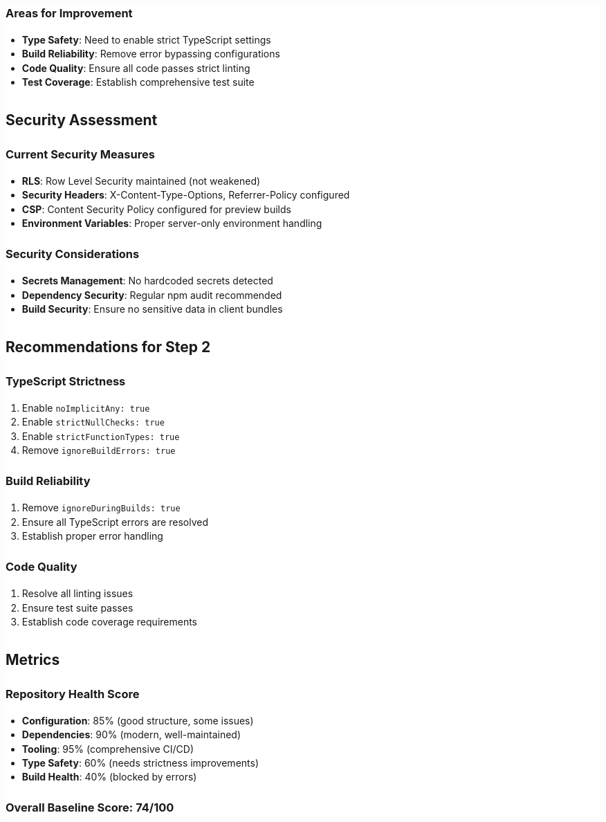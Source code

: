 ### Areas for Improvement
- **Type Safety**: Need to enable strict TypeScript settings
- **Build Reliability**: Remove error bypassing configurations
- **Code Quality**: Ensure all code passes strict linting
- **Test Coverage**: Establish comprehensive test suite

## Security Assessment

### Current Security Measures
- **RLS**: Row Level Security maintained (not weakened)
- **Security Headers**: X-Content-Type-Options, Referrer-Policy configured
- **CSP**: Content Security Policy configured for preview builds
- **Environment Variables**: Proper server-only environment handling

### Security Considerations
- **Secrets Management**: No hardcoded secrets detected
- **Dependency Security**: Regular npm audit recommended
- **Build Security**: Ensure no sensitive data in client bundles

## Recommendations for Step 2

### TypeScript Strictness
1. Enable `noImplicitAny: true`
2. Enable `strictNullChecks: true`
3. Enable `strictFunctionTypes: true`
4. Remove `ignoreBuildErrors: true`

### Build Reliability
1. Remove `ignoreDuringBuilds: true`
2. Ensure all TypeScript errors are resolved
3. Establish proper error handling

### Code Quality
1. Resolve all linting issues
2. Ensure test suite passes
3. Establish code coverage requirements

## Metrics

### Repository Health Score
- **Configuration**: 85% (good structure, some issues)
- **Dependencies**: 90% (modern, well-maintained)
- **Tooling**: 95% (comprehensive CI/CD)
- **Type Safety**: 60% (needs strictness improvements)
- **Build Health**: 40% (blocked by errors)

### Overall Baseline Score: 74/100
